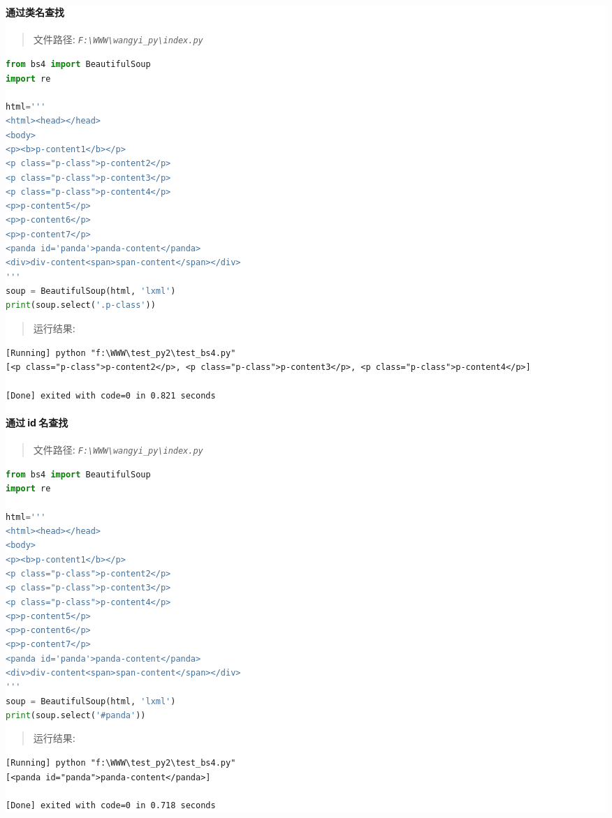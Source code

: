  
#### 通过类名查找
> 文件路径: *`F:\WWW\wangyi_py\index.py`*
```python
from bs4 import BeautifulSoup
import re
 
html='''
<html><head></head>
<body>
<p><b>p-content1</b></p>
<p class="p-class">p-content2</p>
<p class="p-class">p-content3</p>
<p class="p-class">p-content4</p>
<p>p-content5</p>
<p>p-content6</p>
<p>p-content7</p>
<panda id='panda'>panda-content</panda>
<div>div-content<span>span-content</span></div>
'''
soup = BeautifulSoup(html, 'lxml')
print(soup.select('.p-class'))
```
> 运行结果:
```
[Running] python "f:\WWW\test_py2\test_bs4.py"
[<p class="p-class">p-content2</p>, <p class="p-class">p-content3</p>, <p class="p-class">p-content4</p>]
 
[Done] exited with code=0 in 0.821 seconds
```
 
 
#### 通过 id 名查找
> 文件路径: *`F:\WWW\wangyi_py\index.py`*
```python
from bs4 import BeautifulSoup
import re
 
html='''
<html><head></head>
<body>
<p><b>p-content1</b></p>
<p class="p-class">p-content2</p>
<p class="p-class">p-content3</p>
<p class="p-class">p-content4</p>
<p>p-content5</p>
<p>p-content6</p>
<p>p-content7</p>
<panda id='panda'>panda-content</panda>
<div>div-content<span>span-content</span></div>
'''
soup = BeautifulSoup(html, 'lxml')
print(soup.select('#panda'))
```
> 运行结果:
```
[Running] python "f:\WWW\test_py2\test_bs4.py"
[<panda id="panda">panda-content</panda>]
 
[Done] exited with code=0 in 0.718 seconds
```
 